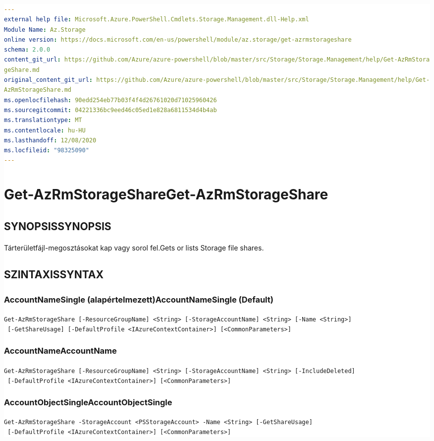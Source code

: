 ```yaml
---
external help file: Microsoft.Azure.PowerShell.Cmdlets.Storage.Management.dll-Help.xml
Module Name: Az.Storage
online version: https://docs.microsoft.com/en-us/powershell/module/az.storage/get-azrmstorageshare
schema: 2.0.0
content_git_url: https://github.com/Azure/azure-powershell/blob/master/src/Storage/Storage.Management/help/Get-AzRmStorageShare.md
original_content_git_url: https://github.com/Azure/azure-powershell/blob/master/src/Storage/Storage.Management/help/Get-AzRmStorageShare.md
ms.openlocfilehash: 90edd254eb77b03f4f4d26761020d71025960426
ms.sourcegitcommit: 04221336bc9eed46c05ed1e828a6811534d4b4ab
ms.translationtype: MT
ms.contentlocale: hu-HU
ms.lasthandoff: 12/08/2020
ms.locfileid: "98325090"
---
```

# <span data-ttu-id="55aec-101">Get-AzRmStorageShare</span><span class="sxs-lookup"><span data-stu-id="55aec-101">Get-AzRmStorageShare</span></span>

## <span data-ttu-id="55aec-102">SYNOPSIS</span><span class="sxs-lookup"><span data-stu-id="55aec-102">SYNOPSIS</span></span>
<span data-ttu-id="55aec-103">Tárterületfájl-megosztásokat kap vagy sorol fel.</span><span class="sxs-lookup"><span data-stu-id="55aec-103">Gets or lists Storage file shares.</span></span>

## <span data-ttu-id="55aec-104">SZINTAXIS</span><span class="sxs-lookup"><span data-stu-id="55aec-104">SYNTAX</span></span>

### <span data-ttu-id="55aec-105">AccountNameSingle (alapértelmezett)</span><span class="sxs-lookup"><span data-stu-id="55aec-105">AccountNameSingle (Default)</span></span>
```
Get-AzRmStorageShare [-ResourceGroupName] <String> [-StorageAccountName] <String> [-Name <String>]
 [-GetShareUsage] [-DefaultProfile <IAzureContextContainer>] [<CommonParameters>]
```

### <span data-ttu-id="55aec-106">AccountName</span><span class="sxs-lookup"><span data-stu-id="55aec-106">AccountName</span></span>
```
Get-AzRmStorageShare [-ResourceGroupName] <String> [-StorageAccountName] <String> [-IncludeDeleted]
 [-DefaultProfile <IAzureContextContainer>] [<CommonParameters>]
```

### <span data-ttu-id="55aec-107">AccountObjectSingle</span><span class="sxs-lookup"><span data-stu-id="55aec-107">AccountObjectSingle</span></span>
```
Get-AzRmStorageShare -StorageAccount <PSStorageAccount> -Name <String> [-GetShareUsage]
 [-DefaultProfile <IAzureContextContainer>] [<CommonParameters>]
```
